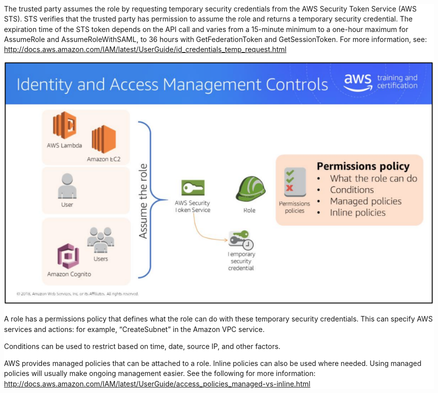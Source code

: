 The trusted party assumes the role by requesting temporary security credentials from the AWS Security Token Service (AWS STS). STS verifies that the trusted party has permission to assume the role and returns a temporary security credential. The expiration time of the STS token depends on the API call and varies from a 15-minute minimum to a one-hour maximum for AssumeRole and AssumeRoleWithSAML, to 36 hours with GetFederationToken and GetSessionToken. For more information, see: <http://docs.aws.amazon.com/IAM/latest/UserGuide/id_credentials_temp_request.html>

![0385](./images/sap-exam-guide-0385.png)

A role has a permissions policy that defines what the role can do with these temporary security credentials. This can specify AWS services and actions: for example, “CreateSubnet” in the Amazon VPC service.

Conditions can be used to restrict based on time, date, source IP, and other factors.

AWS provides managed policies that can be attached to a role. Inline policies can also be used where needed. Using managed policies will usually make ongoing management easier. See the following for more information: <http://docs.aws.amazon.com/IAM/latest/UserGuide/access_policies_managed-vs-inline.html>

